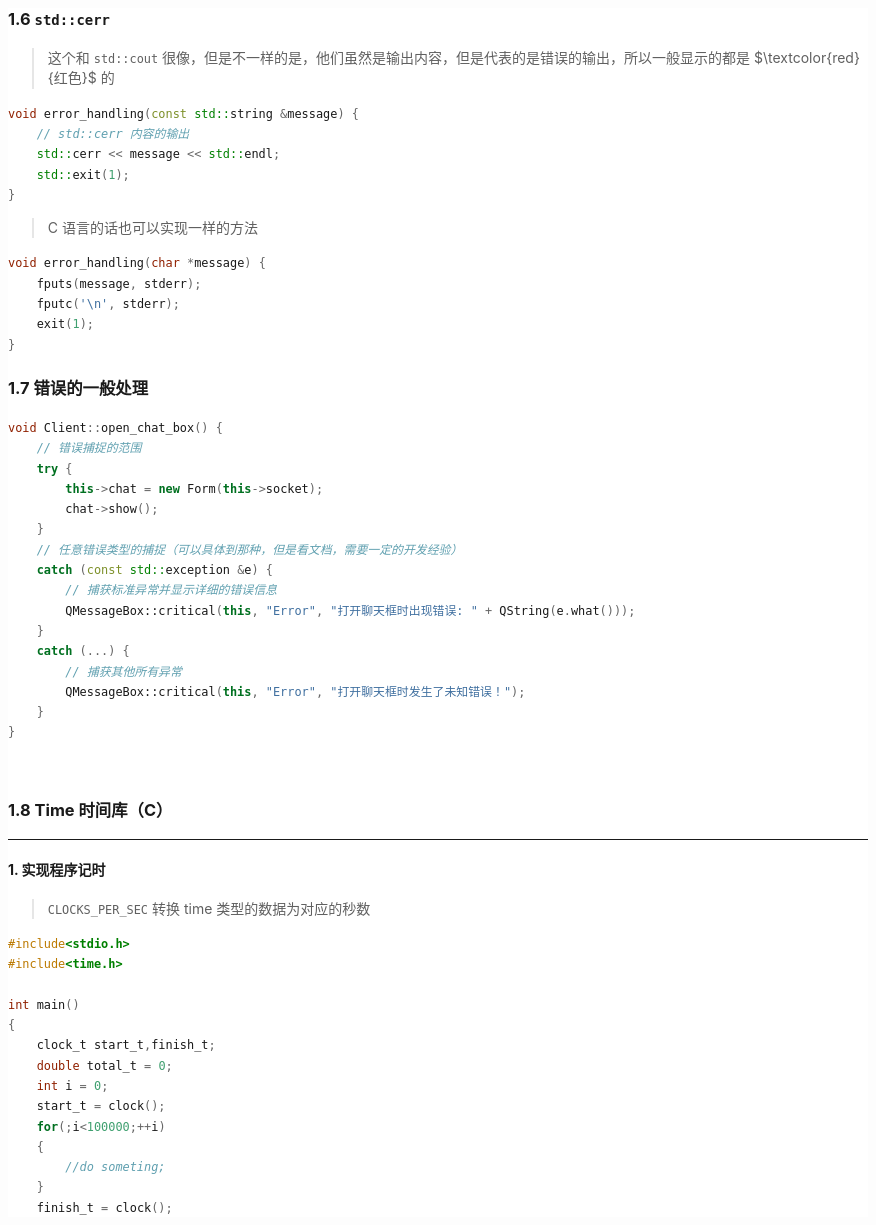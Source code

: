 ### 1.6 `std::cerr`

> 这个和 `std::cout` 很像，但是不一样的是，他们虽然是输出内容，但是代表的是错误的输出，所以一般显示的都是 $\textcolor{red}{红色}$ 的

```cpp
void error_handling(const std::string &message) {
    // std::cerr 内容的输出
    std::cerr << message << std::endl;
    std::exit(1);
}
```

> C 语言的话也可以实现一样的方法

```cpp
void error_handling(char *message) {
    fputs(message, stderr);
    fputc('\n', stderr);
    exit(1);
}
```

### 1.7 错误的一般处理

```cpp
void Client::open_chat_box() {
    // 错误捕捉的范围
    try {
        this->chat = new Form(this->socket);
        chat->show();
    } 
    // 任意错误类型的捕捉（可以具体到那种，但是看文档，需要一定的开发经验）
    catch (const std::exception &e) {
        // 捕获标准异常并显示详细的错误信息
        QMessageBox::critical(this, "Error", "打开聊天框时出现错误: " + QString(e.what()));
    } 
    catch (...) {
        // 捕获其他所有异常
        QMessageBox::critical(this, "Error", "打开聊天框时发生了未知错误！");
    }
}
```

<br>

### 1.8 Time 时间库（C）

---

#### 1. 实现程序记时

> `CLOCKS_PER_SEC` 转换 time 类型的数据为对应的秒数

```c
#include<stdio.h>
#include<time.h>

int main()
{
    clock_t start_t,finish_t;
    double total_t = 0;
    int i = 0;
    start_t = clock();
    for(;i<100000;++i)
    {
        //do someting;
    }
    finish_t = clock();
```
